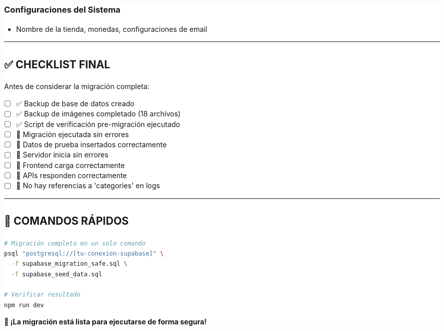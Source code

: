 ### Configuraciones del Sistema
- Nombre de la tienda, monedas, configuraciones de email

---

## ✅ CHECKLIST FINAL

Antes de considerar la migración completa:

- [ ] ✅ Backup de base de datos creado
- [ ] ✅ Backup de imágenes completado (18 archivos)
- [ ] ✅ Script de verificación pre-migración ejecutado
- [ ] 🔄 Migración ejecutada sin errores
- [ ] 🔄 Datos de prueba insertados correctamente
- [ ] 🔄 Servidor inicia sin errores
- [ ] 🔄 Frontend carga correctamente
- [ ] 🔄 APIs responden correctamente
- [ ] 🔄 No hay referencias a 'categories' en logs

---

## 🎯 COMANDOS RÁPIDOS

```bash
# Migración completa en un solo comando
psql "postgresql://[tu-conexion-supabase]" \
  -f supabase_migration_safe.sql \
  -f supabase_seed_data.sql

# Verificar resultado
npm run dev
```

**🚀 ¡La migración está lista para ejecutarse de forma segura!**